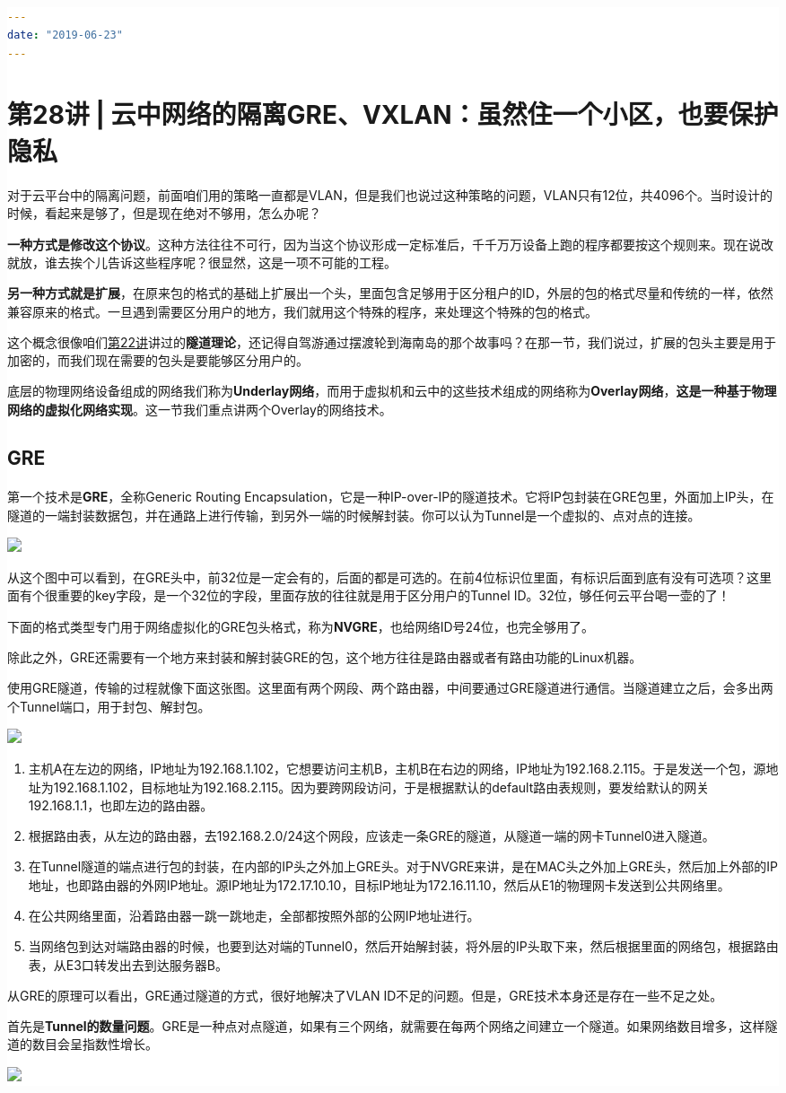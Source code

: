 ```yaml
---
date: "2019-06-23"
---  
```

      
# 第28讲 | 云中网络的隔离GRE、VXLAN：虽然住一个小区，也要保护隐私
对于云平台中的隔离问题，前面咱们用的策略一直都是VLAN，但是我们也说过这种策略的问题，VLAN只有12位，共4096个。当时设计的时候，看起来是够了，但是现在绝对不够用，怎么办呢？

**一种方式是修改这个协议**。这种方法往往不可行，因为当这个协议形成一定标准后，千千万万设备上跑的程序都要按这个规则来。现在说改就放，谁去挨个儿告诉这些程序呢？很显然，这是一项不可能的工程。

**另一种方式就是扩展**，在原来包的格式的基础上扩展出一个头，里面包含足够用于区分租户的ID，外层的包的格式尽量和传统的一样，依然兼容原来的格式。一旦遇到需要区分用户的地方，我们就用这个特殊的程序，来处理这个特殊的包的格式。

这个概念很像咱们[第22讲](https://time.geekbang.org/column/article/10386)讲过的**隧道理论**，还记得自驾游通过摆渡轮到海南岛的那个故事吗？在那一节，我们说过，扩展的包头主要是用于加密的，而我们现在需要的包头是要能够区分用户的。

底层的物理网络设备组成的网络我们称为**Underlay网络**，而用于虚拟机和云中的这些技术组成的网络称为**Overlay网络**，**这是一种基于物理网络的虚拟化网络实现**。这一节我们重点讲两个Overlay的网络技术。

## GRE

第一个技术是**GRE**，全称Generic Routing Encapsulation，它是一种IP-over-IP的隧道技术。它将IP包封装在GRE包里，外面加上IP头，在隧道的一端封装数据包，并在通路上进行传输，到另外一端的时候解封装。你可以认为Tunnel是一个虚拟的、点对点的连接。



![](/images/趣谈网络协议/07.第三模块热门技术中的应用云计算中的网络/resourceimaged47dd45e189d89b2273690yyc8yy131ffe7d.jpg)

从这个图中可以看到，在GRE头中，前32位是一定会有的，后面的都是可选的。在前4位标识位里面，有标识后面到底有没有可选项？这里面有个很重要的key字段，是一个32位的字段，里面存放的往往就是用于区分用户的Tunnel ID。32位，够任何云平台喝一壶的了！

下面的格式类型专门用于网络虚拟化的GRE包头格式，称为**NVGRE**，也给网络ID号24位，也完全够用了。

除此之外，GRE还需要有一个地方来封装和解封装GRE的包，这个地方往往是路由器或者有路由功能的Linux机器。

使用GRE隧道，传输的过程就像下面这张图。这里面有两个网段、两个路由器，中间要通过GRE隧道进行通信。当隧道建立之后，会多出两个Tunnel端口，用于封包、解封包。

![](/images/趣谈网络协议/07.第三模块热门技术中的应用云计算中的网络/resourceimage76ce76298ce51d349bc9805fbf317312e4ce.jpg)

1.  主机A在左边的网络，IP地址为192.168.1.102，它想要访问主机B，主机B在右边的网络，IP地址为192.168.2.115。于是发送一个包，源地址为192.168.1.102，目标地址为192.168.2.115。因为要跨网段访问，于是根据默认的default路由表规则，要发给默认的网关192.168.1.1，也即左边的路由器。

2.  根据路由表，从左边的路由器，去192.168.2.0/24这个网段，应该走一条GRE的隧道，从隧道一端的网卡Tunnel0进入隧道。

3.  在Tunnel隧道的端点进行包的封装，在内部的IP头之外加上GRE头。对于NVGRE来讲，是在MAC头之外加上GRE头，然后加上外部的IP地址，也即路由器的外网IP地址。源IP地址为172.17.10.10，目标IP地址为172.16.11.10，然后从E1的物理网卡发送到公共网络里。

4.  在公共网络里面，沿着路由器一跳一跳地走，全部都按照外部的公网IP地址进行。

5.  当网络包到达对端路由器的时候，也要到达对端的Tunnel0，然后开始解封装，将外层的IP头取下来，然后根据里面的网络包，根据路由表，从E3口转发出去到达服务器B。

从GRE的原理可以看出，GRE通过隧道的方式，很好地解决了VLAN ID不足的问题。但是，GRE技术本身还是存在一些不足之处。

首先是**Tunnel的数量问题**。GRE是一种点对点隧道，如果有三个网络，就需要在每两个网络之间建立一个隧道。如果网络数目增多，这样隧道的数目会呈指数性增长。

![](/images/趣谈网络协议/07.第三模块热门技术中的应用云计算中的网络/resourceimage00fe006cc8a4bf7a13fea0f456905c263afe.jpg)
